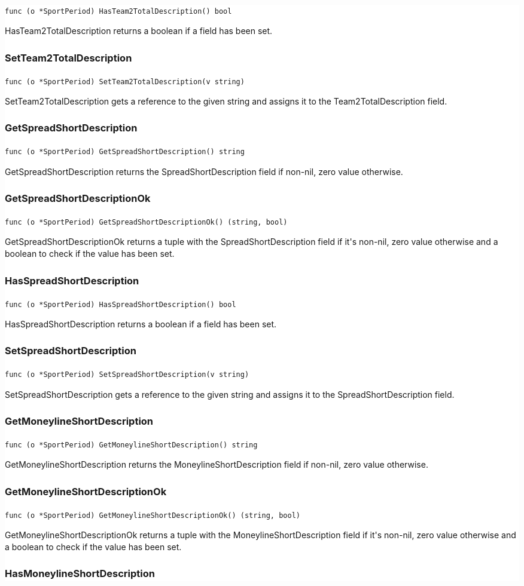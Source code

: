 `func (o *SportPeriod) HasTeam2TotalDescription() bool`

HasTeam2TotalDescription returns a boolean if a field has been set.

### SetTeam2TotalDescription

`func (o *SportPeriod) SetTeam2TotalDescription(v string)`

SetTeam2TotalDescription gets a reference to the given string and assigns it to the Team2TotalDescription field.

### GetSpreadShortDescription

`func (o *SportPeriod) GetSpreadShortDescription() string`

GetSpreadShortDescription returns the SpreadShortDescription field if non-nil, zero value otherwise.

### GetSpreadShortDescriptionOk

`func (o *SportPeriod) GetSpreadShortDescriptionOk() (string, bool)`

GetSpreadShortDescriptionOk returns a tuple with the SpreadShortDescription field if it's non-nil, zero value otherwise
and a boolean to check if the value has been set.

### HasSpreadShortDescription

`func (o *SportPeriod) HasSpreadShortDescription() bool`

HasSpreadShortDescription returns a boolean if a field has been set.

### SetSpreadShortDescription

`func (o *SportPeriod) SetSpreadShortDescription(v string)`

SetSpreadShortDescription gets a reference to the given string and assigns it to the SpreadShortDescription field.

### GetMoneylineShortDescription

`func (o *SportPeriod) GetMoneylineShortDescription() string`

GetMoneylineShortDescription returns the MoneylineShortDescription field if non-nil, zero value otherwise.

### GetMoneylineShortDescriptionOk

`func (o *SportPeriod) GetMoneylineShortDescriptionOk() (string, bool)`

GetMoneylineShortDescriptionOk returns a tuple with the MoneylineShortDescription field if it's non-nil, zero value otherwise
and a boolean to check if the value has been set.

### HasMoneylineShortDescription
